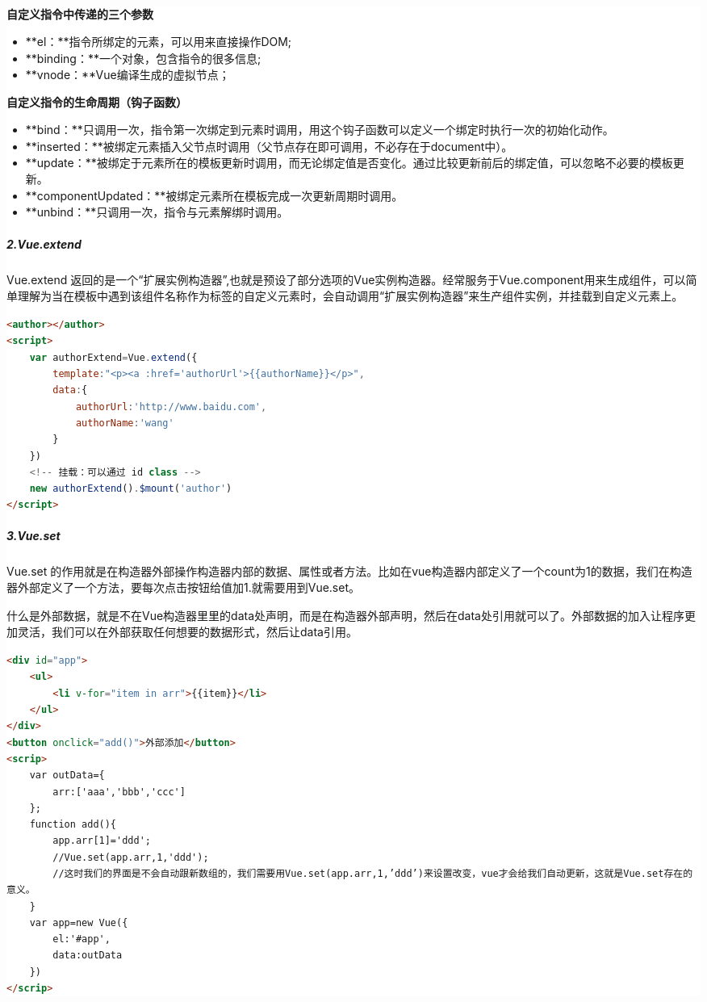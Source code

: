 **自定义指令中传递的三个参数**

- **el：**指令所绑定的元素，可以用来直接操作DOM;
- **binding：**一个对象，包含指令的很多信息;
- **vnode：**Vue编译生成的虚拟节点；

**自定义指令的生命周期（钩子函数）**

- **bind：**只调用一次，指令第一次绑定到元素时调用，用这个钩子函数可以定义一个绑定时执行一次的初始化动作。
- **inserted：**被绑定元素插入父节点时调用（父节点存在即可调用，不必存在于document中）。
- **update：**被绑定于元素所在的模板更新时调用，而无论绑定值是否变化。通过比较更新前后的绑定值，可以忽略不必要的模板更新。
- **componentUpdated：**被绑定元素所在模板完成一次更新周期时调用。
- **unbind：**只调用一次，指令与元素解绑时调用。



##### 2.Vue.extend

Vue.extend 返回的是一个“扩展实例构造器”,也就是预设了部分选项的Vue实例构造器。经常服务于Vue.component用来生成组件，可以简单理解为当在模板中遇到该组件名称作为标签的自定义元素时，会自动调用“扩展实例构造器”来生产组件实例，并挂载到自定义元素上。

~~~html
<author></author>
<script>
    var authorExtend=Vue.extend({
        template:"<p><a :href='authorUrl'>{{authorName}}</p>",
        data:{
            authorUrl:'http://www.baidu.com',
            authorName:'wang'
        }
    })
    <!-- 挂载：可以通过 id class -->
    new authorExtend().$mount('author')
</script>
~~~



##### 3.Vue.set

Vue.set 的作用就是在构造器外部操作构造器内部的数据、属性或者方法。比如在vue构造器内部定义了一个count为1的数据，我们在构造器外部定义了一个方法，要每次点击按钮给值加1.就需要用到Vue.set。

什么是外部数据，就是不在Vue构造器里里的data处声明，而是在构造器外部声明，然后在data处引用就可以了。外部数据的加入让程序更加灵活，我们可以在外部获取任何想要的数据形式，然后让data引用。

~~~html
<div id="app">
    <ul>
        <li v-for="item in arr">{{item}}</li>
    </ul>
</div>
<button onclick="add()">外部添加</button>
<scrip>
    var outData={
    	arr:['aaa','bbb','ccc']
    };
    function add(){
    	app.arr[1]='ddd';
    	//Vue.set(app.arr,1,'ddd');
    	//这时我们的界面是不会自动跟新数组的，我们需要用Vue.set(app.arr,1,’ddd’)来设置改变，vue才会给我们自动更新，这就是Vue.set存在的意义。
    }
    var app=new Vue({
		el:'#app',
    	data:outData
    })
</scrip>
~~~
